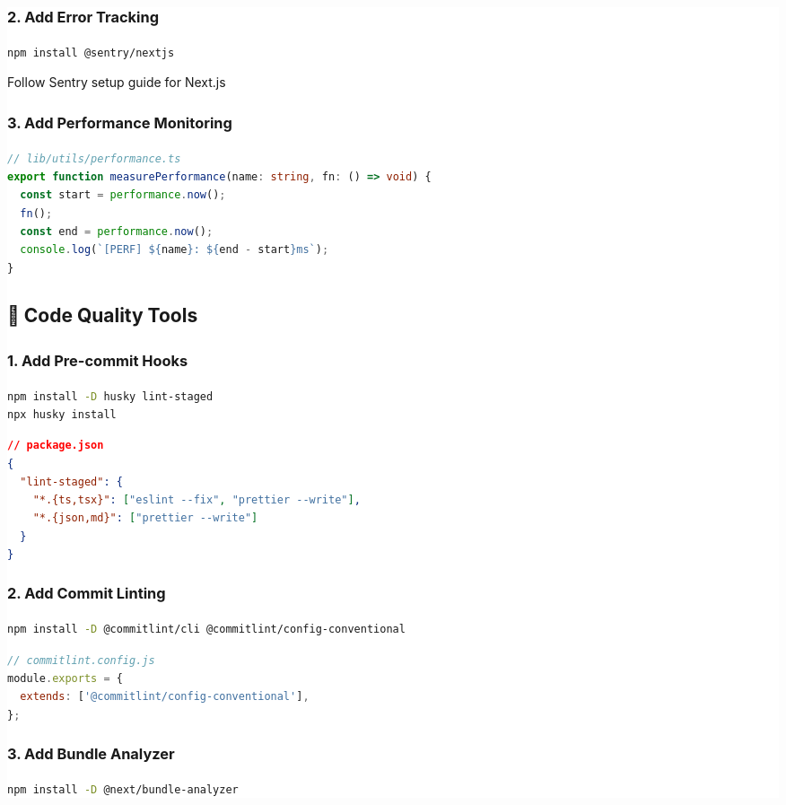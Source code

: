 ### 2. Add Error Tracking

```bash
npm install @sentry/nextjs
```

Follow Sentry setup guide for Next.js

### 3. Add Performance Monitoring

```typescript
// lib/utils/performance.ts
export function measurePerformance(name: string, fn: () => void) {
  const start = performance.now();
  fn();
  const end = performance.now();
  console.log(`[PERF] ${name}: ${end - start}ms`);
}
```

## 📝 Code Quality Tools

### 1. Add Pre-commit Hooks

```bash
npm install -D husky lint-staged
npx husky install
```

```json
// package.json
{
  "lint-staged": {
    "*.{ts,tsx}": ["eslint --fix", "prettier --write"],
    "*.{json,md}": ["prettier --write"]
  }
}
```

### 2. Add Commit Linting

```bash
npm install -D @commitlint/cli @commitlint/config-conventional
```

```js
// commitlint.config.js
module.exports = {
  extends: ['@commitlint/config-conventional'],
};
```

### 3. Add Bundle Analyzer

```bash
npm install -D @next/bundle-analyzer
```

